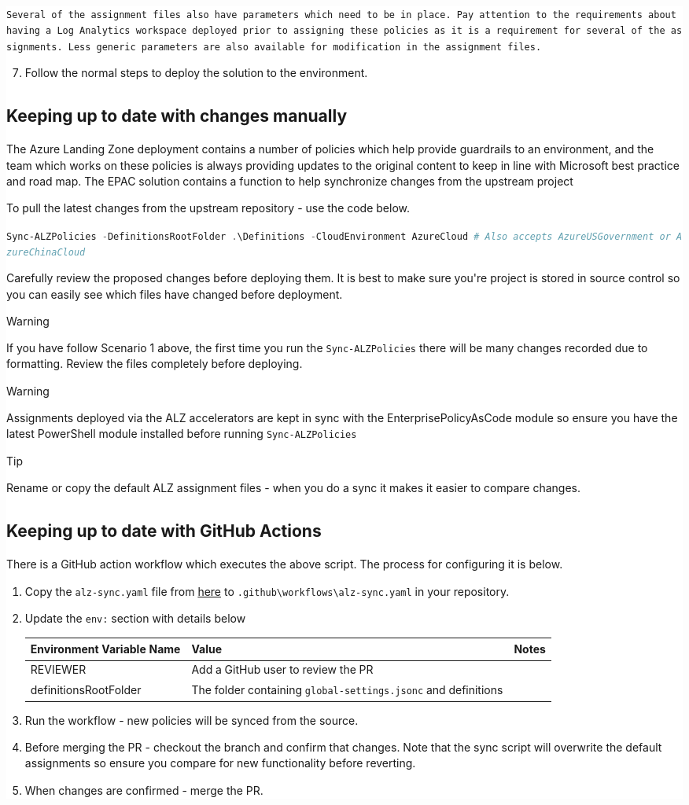     Several of the assignment files also have parameters which need to be in place. Pay attention to the requirements about having a Log Analytics workspace deployed prior to assigning these policies as it is a requirement for several of the assignments. Less generic parameters are also available for modification in the assignment files.

7. Follow the normal steps to deploy the solution to the environment.

## Keeping up to date with changes manually

The Azure Landing Zone deployment contains a number of policies which help provide guardrails to an environment, and the team which works on these policies is always providing updates to the original content to keep in line with Microsoft best practice and road map. The EPAC solution contains a function to help synchronize changes from the upstream project

To pull the latest changes from the upstream repository - use the code below.

```ps1
Sync-ALZPolicies -DefinitionsRootFolder .\Definitions -CloudEnvironment AzureCloud # Also accepts AzureUSGovernment or AzureChinaCloud
```

Carefully review the proposed changes before deploying them. It is best to make sure you're project is stored in source control so you can easily see which files have changed before deployment.

> [!WARNING]
> If you have follow Scenario 1 above, the first time you run the `Sync-ALZPolicies` there will be many changes recorded due to formatting. Review the files completely before deploying.

> [!WARNING]
> Assignments deployed via the ALZ accelerators are kept in sync with the EnterprisePolicyAsCode module so ensure you have the latest PowerShell module installed before running `Sync-ALZPolicies`

> [!TIP]
> Rename or copy the default ALZ assignment files - when you do a sync it makes it easier to compare changes.

## Keeping up to date with GitHub Actions

There is a GitHub action workflow which executes the above script. The process for configuring it is below.

1. Copy the `alz-sync.yaml` file from [here](https://github.com/Azure/enterprise-azure-policy-as-code/blob/main/StarterKit/Pipelines/GitHubActions/.github/workflows/alz-sync.yaml) to `.github\workflows\alz-sync.yaml` in your repository.
2. Update the `env:` section with details below

    | Environment Variable Name | Value | Notes |
    |---|---|---|
    | REVIEWER | Add a GitHub user to review the PR |
    | definitionsRootFolder | The folder containing `global-settings.jsonc` and definitions |

3. Run the workflow - new policies will be synced from the source.
4. Before merging the PR - checkout the branch and confirm that changes. Note that the sync script will overwrite the default assignments so ensure you compare for new functionality before reverting.
5. When changes are confirmed - merge the PR.
